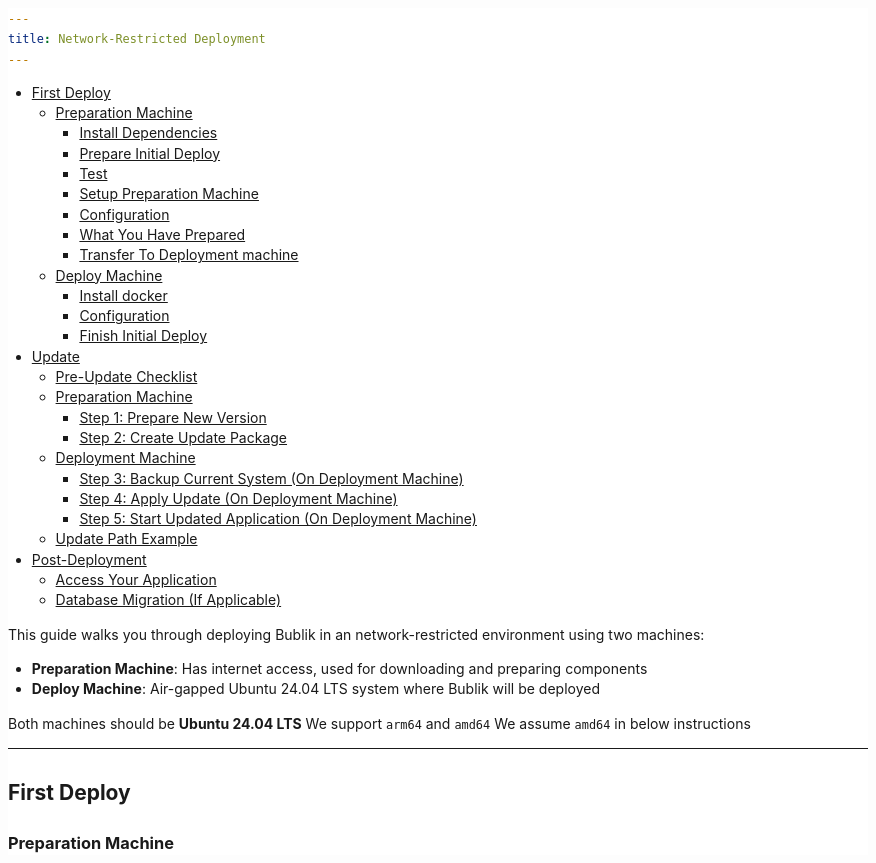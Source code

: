 ```yaml
---
title: Network-Restricted Deployment
---
```




- [First Deploy](#first-deploy)
  - [Preparation Machine](#preparation-machine)
    - [Install Dependencies](#install-dependencies)
    - [Prepare Initial Deploy](#prepare-initial-deploy)
    - [Test](#test)
    - [Setup Preparation Machine](#setup-preparation-machine)
    - [Configuration](#configuration)
    - [What You Have Prepared](#what-you-have-prepared)
    - [Transfer To Deployment machine](#transfer-to-deployment-machine)
  - [Deploy Machine](#deploy-machine)
    - [Install docker](#install-docker)
    - [Configuration](#configuration)
    - [Finish Initial Deploy](#finish-initial-deploy)
- [Update](#update)
  - [Pre-Update Checklist](#pre-update-checklist)
  - [Preparation Machine](#preparation-machine)
    - [Step 1: Prepare New Version](#step-1-prepare-new-version)
    - [Step 2: Create Update Package](#step-2-create-update-package)
  - [Deployment Machine](#deployment-machine)
    - [Step 3: Backup Current System (On Deployment Machine)](#step-3-backup-current-system-on-deployment-machine)
    - [Step 4: Apply Update (On Deployment Machine)](#step-4-apply-update-on-deployment-machine)
    - [Step 5: Start Updated Application (On Deployment Machine)](#step-5-start-updated-application-on-deployment-machine)
  - [Update Path Example](#update-path-example)
- [Post-Deployment](#post-deployment)
  - [Access Your Application](#access-your-application)
  - [Database Migration (If Applicable)](#database-migration-if-applicable)
  

This guide walks you through deploying Bublik in an network-restricted environment using two machines:

- **Preparation Machine**: Has internet access, used for downloading and preparing components
- **Deploy Machine**: Air-gapped Ubuntu 24.04 LTS system where Bublik will be deployed

Both machines should be **Ubuntu 24.04 LTS**
We support `arm64` and `amd64`
We assume `amd64` in below instructions

---

## First Deploy

### Preparation Machine
